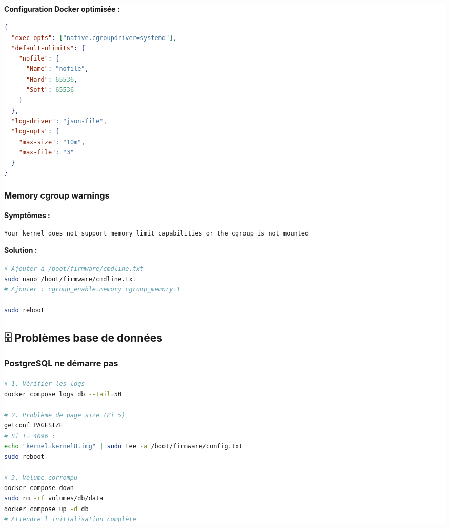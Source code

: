 **Configuration Docker optimisée :**
```json
{
  "exec-opts": ["native.cgroupdriver=systemd"],
  "default-ulimits": {
    "nofile": {
      "Name": "nofile",
      "Hard": 65536,
      "Soft": 65536
    }
  },
  "log-driver": "json-file",
  "log-opts": {
    "max-size": "10m",
    "max-file": "3"
  }
}
```

### Memory cgroup warnings

**Symptômes :**
```
Your kernel does not support memory limit capabilities or the cgroup is not mounted
```

**Solution :**
```bash
# Ajouter à /boot/firmware/cmdline.txt
sudo nano /boot/firmware/cmdline.txt
# Ajouter : cgroup_enable=memory cgroup_memory=1

sudo reboot
```

## 🗄️ Problèmes base de données

### PostgreSQL ne démarre pas

```bash
# 1. Vérifier les logs
docker compose logs db --tail=50

# 2. Problème de page size (Pi 5)
getconf PAGESIZE
# Si != 4096 :
echo "kernel=kernel8.img" | sudo tee -a /boot/firmware/config.txt
sudo reboot

# 3. Volume corrompu
docker compose down
sudo rm -rf volumes/db/data
docker compose up -d db
# Attendre l'initialisation complète
```
